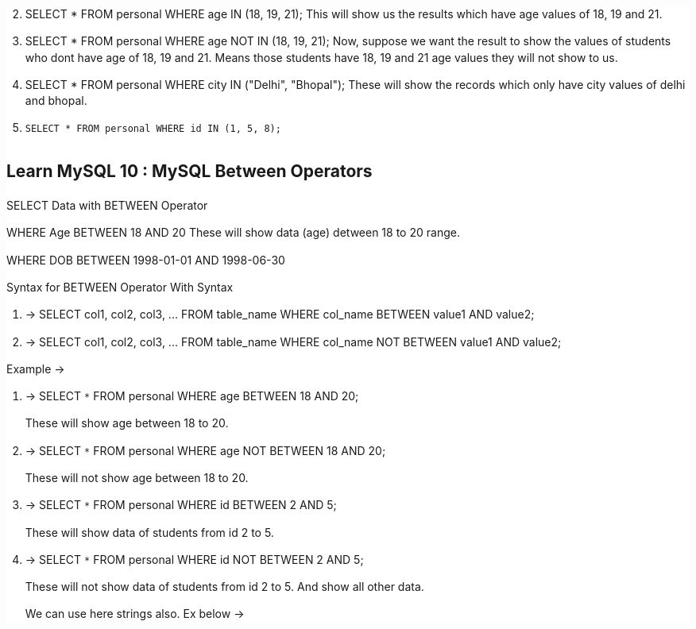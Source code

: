 2.  SELECT \* FROM personal
    WHERE age IN (18, 19, 21);
    This will show us the results which have age values of 18, 19 and 21.

3.  SELECT \* FROM personal
    WHERE age NOT IN (18, 19, 21);
    Now, suppose we want the result to show the values of students who dont have age of 18, 19 and 21.
    Means those students have 18, 19 and 21 age values they will not show to us.

4.  SELECT \* FROM personal
    WHERE city IN ("Delhi", "Bhopal");
    These will show the records which only have city values of delhi and bhopal.
5.  `SELECT * FROM personal
WHERE id IN (1, 5, 8);`

## Learn MySQL 10 : MySQL Between Operators

SELECT Data with BETWEEN Operator

WHERE Age BETWEEN 18 AND 20
These will show data (age) detween 18 to 20 range.

WHERE DOB BETWEEN 1998-01-01 AND 1998-06-30

Syntax for BETWEEN Operator With Syntax

1. ->
   SELECT col1, col2, col3, ...
   FROM table_name
   WHERE col_name BETWEEN value1 AND value2;

2. ->
   SELECT col1, col2, col3, ...
   FROM table_name
   WHERE col_name NOT BETWEEN value1 AND value2;

Example ->

1. -> SELECT `*` FROM personal
   WHERE age BETWEEN 18 AND 20;

   These will show age between 18 to 20.

2. -> SELECT `*` FROM personal
   WHERE age NOT BETWEEN 18 AND 20;

   These will not show age between 18 to 20.

3. -> SELECT `*` FROM personal
   WHERE id BETWEEN 2 AND 5;

   These will show data of students from id 2 to 5.

4. -> SELECT `*` FROM personal
   WHERE id NOT BETWEEN 2 AND 5;

   These will not show data of students from id 2 to 5. And show all other data.

   We can use here strings also. Ex below ->
